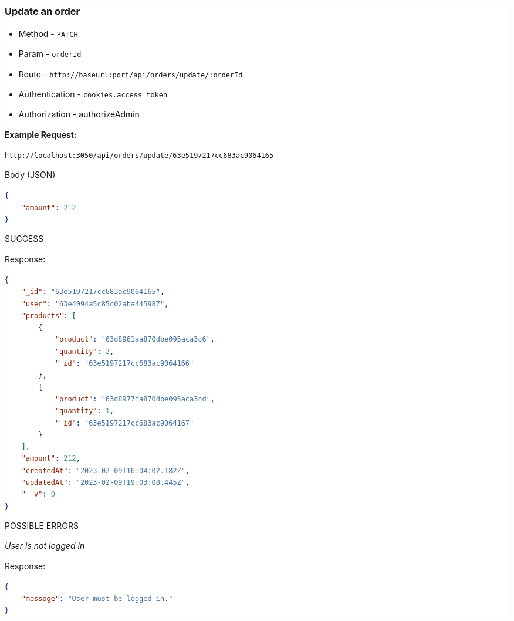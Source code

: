 ### **Update an order**

- Method - `PATCH`

- Param - `orderId`

- Route - `http://baseurl:port/api/orders/update/:orderId`

- Authentication - `cookies.access_token`

- Authorization - authorizeAdmin

**Example Request:**

`http://localhost:3050/api/orders/update/63e5197217cc683ac9064165`

Body (JSON)

```json
{
    "amount": 212
}
```

SUCCESS

Response:
```json
{
    "_id": "63e5197217cc683ac9064165",
    "user": "63e4094a5c85c02aba445987",
    "products": [
        {
            "product": "63d8961aa870dbe095aca3c6",
            "quantity": 2,
            "_id": "63e5197217cc683ac9064166"
        },
        {
            "product": "63d8977fa870dbe095aca3cd",
            "quantity": 1,
            "_id": "63e5197217cc683ac9064167"
        }
    ],
    "amount": 212,
    "createdAt": "2023-02-09T16:04:02.182Z",
    "updatedAt": "2023-02-09T19:03:08.445Z",
    "__v": 0
}
```
POSSIBLE ERRORS

_User is not logged in_

Response:

```json
{
    "message": "User must be logged in."
}
```
